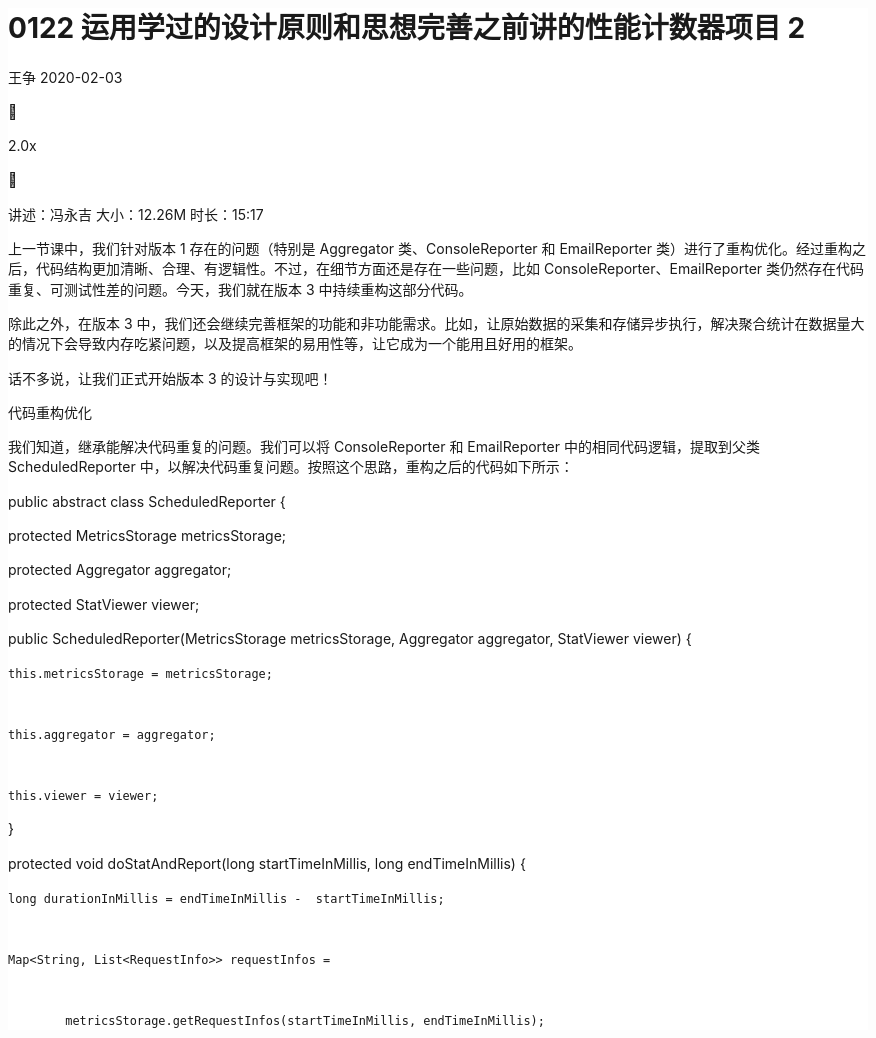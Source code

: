 # 0122 运用学过的设计原则和思想完善之前讲的性能计数器项目 2

王争 2020-02-03




2.0x





讲述：冯永吉 大小：12.26M 时长：15:17

上一节课中，我们针对版本 1 存在的问题（特别是 Aggregator 类、ConsoleReporter 和 EmailReporter 类）进行了重构优化。经过重构之后，代码结构更加清晰、合理、有逻辑性。不过，在细节方面还是存在一些问题，比如 ConsoleReporter、EmailReporter 类仍然存在代码重复、可测试性差的问题。今天，我们就在版本 3 中持续重构这部分代码。

除此之外，在版本 3 中，我们还会继续完善框架的功能和非功能需求。比如，让原始数据的采集和存储异步执行，解决聚合统计在数据量大的情况下会导致内存吃紧问题，以及提高框架的易用性等，让它成为一个能用且好用的框架。

话不多说，让我们正式开始版本 3 的设计与实现吧！

代码重构优化

我们知道，继承能解决代码重复的问题。我们可以将 ConsoleReporter 和 EmailReporter 中的相同代码逻辑，提取到父类 ScheduledReporter 中，以解决代码重复问题。按照这个思路，重构之后的代码如下所示：

public abstract class ScheduledReporter {


  protected MetricsStorage metricsStorage;


  protected Aggregator aggregator;


  protected StatViewer viewer;


  public ScheduledReporter(MetricsStorage metricsStorage, Aggregator aggregator, StatViewer viewer) {


    this.metricsStorage = metricsStorage;


    this.aggregator = aggregator;


    this.viewer = viewer;


  }


  protected void doStatAndReport(long startTimeInMillis, long endTimeInMillis) {


    long durationInMillis = endTimeInMillis -  startTimeInMillis;


    Map<String, List<RequestInfo>> requestInfos =


            metricsStorage.getRequestInfos(startTimeInMillis, endTimeInMillis);

